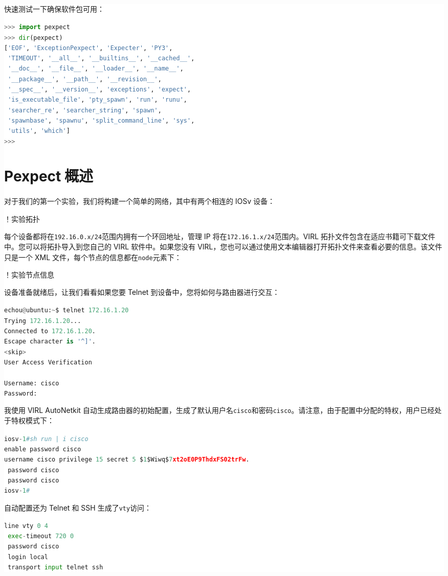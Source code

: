 快速测试一下确保软件包可用：

```py
>>> import pexpect
>>> dir(pexpect)
['EOF', 'ExceptionPexpect', 'Expecter', 'PY3', 
 'TIMEOUT', '__all__', '__builtins__', '__cached__', 
 '__doc__', '__file__', '__loader__', '__name__', 
 '__package__', '__path__', '__revision__', 
 '__spec__', '__version__', 'exceptions', 'expect', 
 'is_executable_file', 'pty_spawn', 'run', 'runu', 
 'searcher_re', 'searcher_string', 'spawn', 
 'spawnbase', 'spawnu', 'split_command_line', 'sys',
 'utils', 'which']
>>> 
```

# Pexpect 概述

对于我们的第一个实验，我们将构建一个简单的网络，其中有两个相连的 IOSv 设备：

！[](assets/8ae3d89a-e435-42d3-bab2-6835055f9cae.png)实验拓扑

每个设备都将在`192.16.0.x/24`范围内拥有一个环回地址，管理 IP 将在`172.16.1.x/24`范围内。VIRL 拓扑文件包含在适应书籍可下载文件中。您可以将拓扑导入到您自己的 VIRL 软件中。如果您没有 VIRL，您也可以通过使用文本编辑器打开拓扑文件来查看必要的信息。该文件只是一个 XML 文件，每个节点的信息都在`node`元素下：

！[](assets/15ca7c31-52f3-4c40-a953-ea2b7a79cb45.png)实验节点信息

设备准备就绪后，让我们看看如果您要 Telnet 到设备中，您将如何与路由器进行交互：

```py
echou@ubuntu:~$ telnet 172.16.1.20
Trying 172.16.1.20...
Connected to 172.16.1.20.
Escape character is '^]'.
<skip>
User Access Verification

Username: cisco
Password:
```

我使用 VIRL AutoNetkit 自动生成路由器的初始配置，生成了默认用户名`cisco`和密码`cisco`。请注意，由于配置中分配的特权，用户已经处于特权模式下：

```py
iosv-1#sh run | i cisco
enable password cisco
username cisco privilege 15 secret 5 $1$Wiwq$7xt2oE0P9ThdxFS02trFw.
 password cisco
 password cisco
iosv-1#
```

自动配置还为 Telnet 和 SSH 生成了`vty`访问：

```py
line vty 0 4
 exec-timeout 720 0
 password cisco
 login local
 transport input telnet ssh
```
